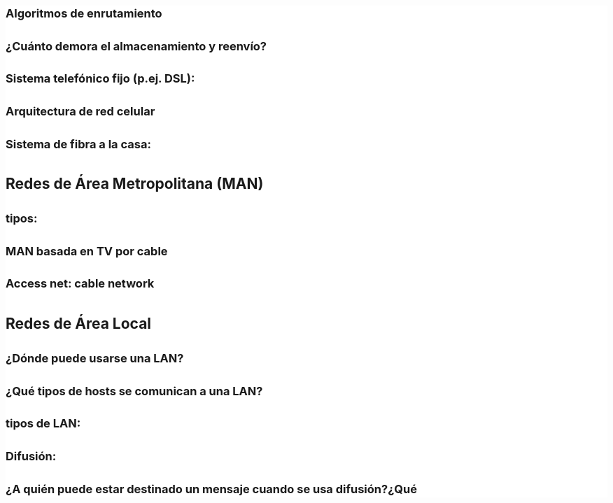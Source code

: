 
### Algoritmos de enrutamiento



### ¿Cuánto demora el almacenamiento y reenvío?



### Sistema telefónico fijo (p.ej. DSL):



### Arquitectura de red celular



### Sistema de fibra a la casa:



## Redes de Área Metropolitana (MAN)



### tipos:



### MAN basada en TV por cable



### Access net: cable network



## Redes de Área Local



### ¿Dónde puede usarse una LAN?



### ¿Qué tipos de hosts se comunican a una LAN?



### tipos de LAN:



### Difusión:



### ¿A quién puede estar destinado un mensaje cuando se usa difusión?¿Qué
